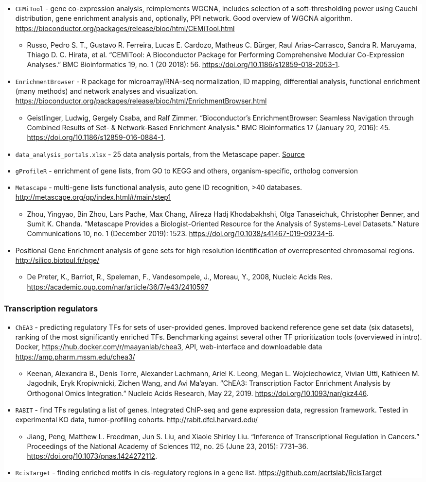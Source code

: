 - `CEMiTool` - gene co-expression analysis, reimplements WGCNA, includes selection of a soft-thresholding power using Cauchi distribution, gene enrichment analysis and, optionally, PPI network. Good overview of WGCNA algorithm. https://bioconductor.org/packages/release/bioc/html/CEMiTool.html
    - Russo, Pedro S. T., Gustavo R. Ferreira, Lucas E. Cardozo, Matheus C. Bürger, Raul Arias-Carrasco, Sandra R. Maruyama, Thiago D. C. Hirata, et al. “CEMiTool: A Bioconductor Package for Performing Comprehensive Modular Co-Expression Analyses.” BMC Bioinformatics 19, no. 1 (20 2018): 56. https://doi.org/10.1186/s12859-018-2053-1.

- `EnrichmentBrowser` - R package for microarray/RNA-seq normalization, ID mapping, differential analysis, functional enrichment (many methods) and network analyses and visualization. https://bioconductor.org/packages/release/bioc/html/EnrichmentBrowser.html
     - Geistlinger, Ludwig, Gergely Csaba, and Ralf Zimmer. “Bioconductor’s EnrichmentBrowser: Seamless Navigation through Combined Results of Set- & Network-Based Enrichment Analysis.” BMC Bioinformatics 17 (January 20, 2016): 45. https://doi.org/10.1186/s12859-016-0884-1.

- `data_analysis_portals.xlsx` - 25 data analysis portals, from the Metascape paper. [Source](https://static-content.springer.com/esm/art%3A10.1038%2Fs41467-019-09234-6/MediaObjects/41467_2019_9234_MOESM3_ESM.xlsx)

- `gProfileR` - enrichment of gene lists, from GO to KEGG and others, organism-specific, ortholog conversion

- `Metascape` - multi-gene lists functional analysis, auto gene ID recognition, >40 databases. http://metascape.org/gp/index.html#/main/step1
    - Zhou, Yingyao, Bin Zhou, Lars Pache, Max Chang, Alireza Hadj Khodabakhshi, Olga Tanaseichuk, Christopher Benner, and Sumit K. Chanda. “Metascape Provides a Biologist-Oriented Resource for the Analysis of Systems-Level Datasets.” Nature Communications 10, no. 1 (December 2019): 1523. https://doi.org/10.1038/s41467-019-09234-6.

- Positional Gene Enrichment analysis of gene sets for high resolution identification of overrepresented chromosomal regions.  http://silico.biotoul.fr/pge/
    - De Preter, K., Barriot, R., Speleman, F., Vandesompele, J., Moreau, Y., 2008, Nucleic Acids Res. https://academic.oup.com/nar/article/36/7/e43/2410597

### Transcription regulators

- `ChEA3` - predicting regulatory TFs for sets of user-provided genes. Improved backend reference gene set data (six datasets), ranking of the most significantly enriched TFs. Benchmarking against several other TF prioritization tools (overviewed in intro). Docker, https://hub.docker.com/r/maayanlab/chea3, API, web-interface and downloadable data https://amp.pharm.mssm.edu/chea3/
    - Keenan, Alexandra B., Denis Torre, Alexander Lachmann, Ariel K. Leong, Megan L. Wojciechowicz, Vivian Utti, Kathleen M. Jagodnik, Eryk Kropiwnicki, Zichen Wang, and Avi Ma’ayan. “ChEA3: Transcription Factor Enrichment Analysis by Orthogonal Omics Integration.” Nucleic Acids Research, May 22, 2019. https://doi.org/10.1093/nar/gkz446.

- `RABIT` - find TFs regulating a list of genes. Integrated ChIP-seq and gene expression data, regression framework. Tested in experimental KO data, tumor-profiling cohorts. http://rabit.dfci.harvard.edu/
    - Jiang, Peng, Matthew L. Freedman, Jun S. Liu, and Xiaole Shirley Liu. “Inference of Transcriptional Regulation in Cancers.” Proceedings of the National Academy of Sciences 112, no. 25 (June 23, 2015): 7731–36. https://doi.org/10.1073/pnas.1424272112.

- `RcisTarget` - finding enriched motifs in cis-regulatory regions in a gene list. https://github.com/aertslab/RcisTarget
